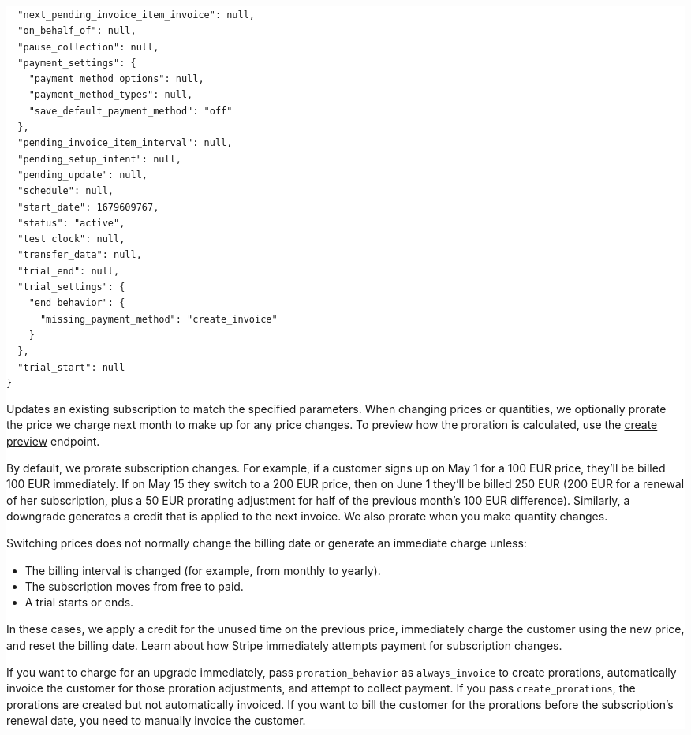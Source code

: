 ```
  "next_pending_invoice_item_invoice": null,
  "on_behalf_of": null,
  "pause_collection": null,
  "payment_settings": {
    "payment_method_options": null,
    "payment_method_types": null,
    "save_default_payment_method": "off"
  },
  "pending_invoice_item_interval": null,
  "pending_setup_intent": null,
  "pending_update": null,
  "schedule": null,
  "start_date": 1679609767,
  "status": "active",
  "test_clock": null,
  "transfer_data": null,
  "trial_end": null,
  "trial_settings": {
    "end_behavior": {
      "missing_payment_method": "create_invoice"
    }
  },
  "trial_start": null
}
```


Updates an existing subscription to match the specified parameters. When changing prices or quantities, we optionally prorate the price we charge next month to make up for any price changes. To preview how the proration is calculated, use the [create preview](https://docs.stripe.com/api/invoices/create_preview) endpoint.

By default, we prorate subscription changes. For example, if a customer signs up on May 1 for a 100 EUR price, they’ll be billed 100 EUR immediately. If on May 15 they switch to a 200 EUR price, then on June 1 they’ll be billed 250 EUR (200 EUR for a renewal of her subscription, plus a 50 EUR prorating adjustment for half of the previous month’s 100 EUR difference). Similarly, a downgrade generates a credit that is applied to the next invoice. We also prorate when you make quantity changes.

Switching prices does not normally change the billing date or generate an immediate charge unless:

*   The billing interval is changed (for example, from monthly to yearly).
*   The subscription moves from free to paid.
*   A trial starts or ends.

In these cases, we apply a credit for the unused time on the previous price, immediately charge the customer using the new price, and reset the billing date. Learn about how [Stripe immediately attempts payment for subscription changes](about:/billing/subscriptions/upgrade-downgrade#immediate-payment).

If you want to charge for an upgrade immediately, pass `proration_behavior` as `always_invoice` to create prorations, automatically invoice the customer for those proration adjustments, and attempt to collect payment. If you pass `create_prorations`, the prorations are created but not automatically invoiced. If you want to bill the customer for the prorations before the subscription’s renewal date, you need to manually [invoice the customer](https://docs.stripe.com/api/invoices/create).
